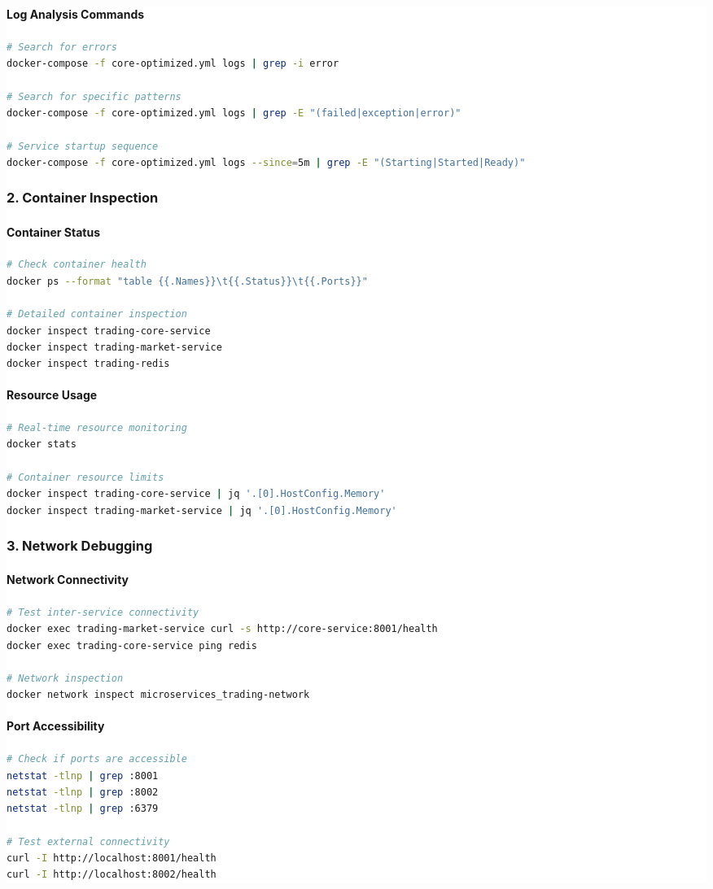 #### Log Analysis Commands
```bash
# Search for errors
docker-compose -f core-optimized.yml logs | grep -i error

# Search for specific patterns
docker-compose -f core-optimized.yml logs | grep -E "(failed|exception|error)"

# Service startup sequence
docker-compose -f core-optimized.yml logs --since=5m | grep -E "(Starting|Started|Ready)"
```

### 2. Container Inspection

#### Container Status
```bash
# Check container health
docker ps --format "table {{.Names}}\t{{.Status}}\t{{.Ports}}"

# Detailed container inspection
docker inspect trading-core-service
docker inspect trading-market-service
docker inspect trading-redis
```

#### Resource Usage
```bash
# Real-time resource monitoring
docker stats

# Container resource limits
docker inspect trading-core-service | jq '.[0].HostConfig.Memory'
docker inspect trading-market-service | jq '.[0].HostConfig.Memory'
```

### 3. Network Debugging

#### Network Connectivity
```bash
# Test inter-service connectivity
docker exec trading-market-service curl -s http://core-service:8001/health
docker exec trading-core-service ping redis

# Network inspection
docker network inspect microservices_trading-network
```

#### Port Accessibility
```bash
# Check if ports are accessible
netstat -tlnp | grep :8001
netstat -tlnp | grep :8002
netstat -tlnp | grep :6379

# Test external connectivity
curl -I http://localhost:8001/health
curl -I http://localhost:8002/health
```
